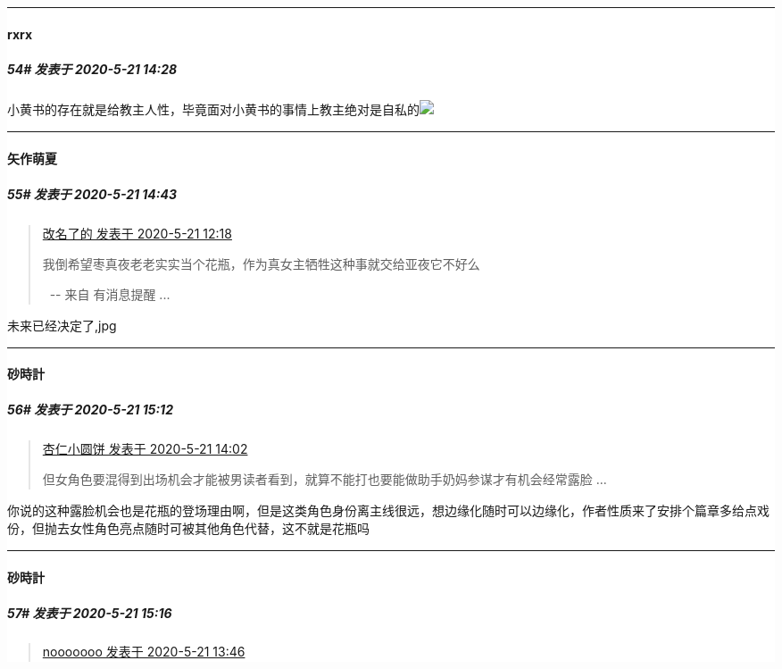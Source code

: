 
-----

####  rxrx  
##### 54#       发表于 2020-5-21 14:28




小黄书的存在就是给教主人性，毕竟面对小黄书的事情上教主绝对是自私的<img src="https://static.saraba1st.com/image/smiley/face2017/067.png" referrerpolicy="no-referrer">







-----

####  矢作萌夏  
##### 55#       发表于 2020-5-21 14:43



<blockquote><a href="httphttps://bbs.saraba1st.com/2b/forum.php?mod=redirect&amp;goto=findpost&amp;pid=47500119&amp;ptid=1936587" target="_blank">改名了的 发表于 2020-5-21 12:18</a>

我倒希望枣真夜老老实实当个花瓶，作为真女主牺牲这种事就交给亚夜它不好么


  -- 来自 有消息提醒 ...</blockquote>
未来已经决定了,jpg







-----

####  砂時計  
##### 56#       发表于 2020-5-21 15:12



<blockquote><a href="httphttps://bbs.saraba1st.com/2b/forum.php?mod=redirect&amp;goto=findpost&amp;pid=47501232&amp;ptid=1936587" target="_blank">杏仁小圆饼 发表于 2020-5-21 14:02</a>

但女角色要混得到出场机会才能被男读者看到，就算不能打也要能做助手奶妈参谋才有机会经常露脸 ...</blockquote>
你说的这种露脸机会也是花瓶的登场理由啊，但是这类角色身份离主线很远，想边缘化随时可以边缘化，作者性质来了安排个篇章多给点戏份，但抛去女性角色亮点随时可被其他角色代替，这不就是花瓶吗







-----

####  砂時計  
##### 57#       发表于 2020-5-21 15:16



<blockquote><a href="httphttps://bbs.saraba1st.com/2b/forum.php?mod=redirect&amp;goto=findpost&amp;pid=47501064&amp;ptid=1936587" target="_blank">nooooooo 发表于 2020-5-21 13:46</a>
